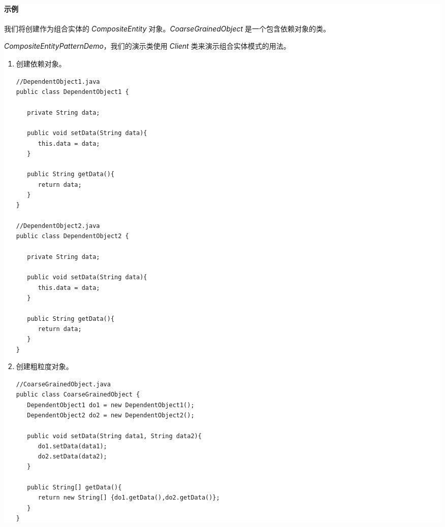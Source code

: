 #### 示例

我们将创建作为组合实体的 *CompositeEntity* 对象。*CoarseGrainedObject* 是一个包含依赖对象的类。

*CompositeEntityPatternDemo*，我们的演示类使用 *Client* 类来演示组合实体模式的用法。



1. 创建依赖对象。

   ```
   //DependentObject1.java
   public class DependentObject1 {
      
      private String data;
    
      public void setData(String data){
         this.data = data; 
      } 
    
      public String getData(){
         return data;
      }
   }
   
   //DependentObject2.java
   public class DependentObject2 {
      
      private String data;
    
      public void setData(String data){
         this.data = data; 
      } 
    
      public String getData(){
         return data;
      }
   }
   
   ```

2. 创建粗粒度对象。

   ```
   //CoarseGrainedObject.java
   public class CoarseGrainedObject {
      DependentObject1 do1 = new DependentObject1();
      DependentObject2 do2 = new DependentObject2();
    
      public void setData(String data1, String data2){
         do1.setData(data1);
         do2.setData(data2);
      }
    
      public String[] getData(){
         return new String[] {do1.getData(),do2.getData()};
      }
   }
   
   ```
